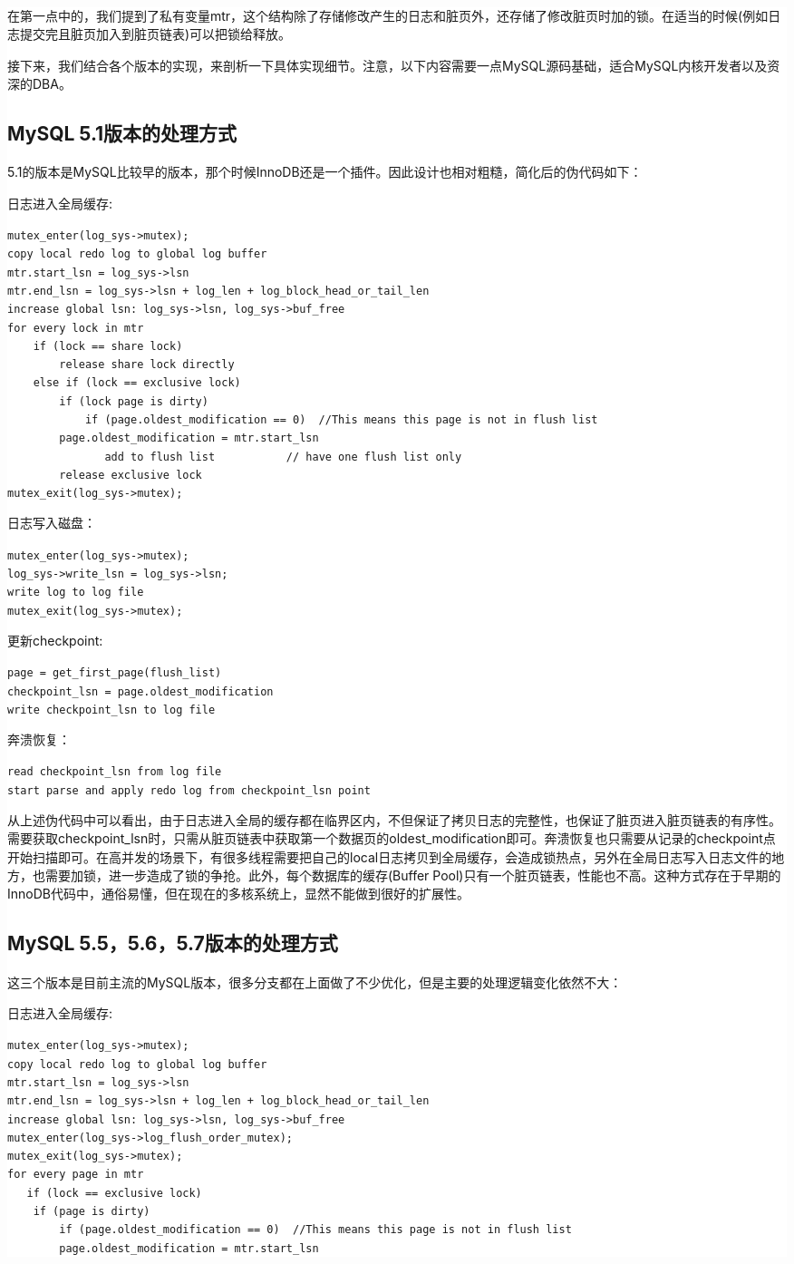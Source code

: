 在第一点中的，我们提到了私有变量mtr，这个结构除了存储修改产生的日志和脏页外，还存储了修改脏页时加的锁。在适当的时候(例如日志提交完且脏页加入到脏页链表)可以把锁给释放。

接下来，我们结合各个版本的实现，来剖析一下具体实现细节。注意，以下内容需要一点MySQL源码基础，适合MySQL内核开发者以及资深的DBA。

## MySQL 5.1版本的处理方式
5.1的版本是MySQL比较早的版本，那个时候InnoDB还是一个插件。因此设计也相对粗糙，简化后的伪代码如下：

日志进入全局缓存:
```
mutex_enter(log_sys->mutex);
copy local redo log to global log buffer
mtr.start_lsn = log_sys->lsn
mtr.end_lsn = log_sys->lsn + log_len + log_block_head_or_tail_len
increase global lsn: log_sys->lsn, log_sys->buf_free
for every lock in mtr
    if (lock == share lock)
        release share lock directly
    else if (lock == exclusive lock)
        if (lock page is dirty)
            if (page.oldest_modification == 0)  //This means this page is not in flush list
        page.oldest_modification = mtr.start_lsn
               add to flush list           // have one flush list only
        release exclusive lock
mutex_exit(log_sys->mutex);
```
日志写入磁盘：
```
mutex_enter(log_sys->mutex);
log_sys->write_lsn = log_sys->lsn;
write log to log file
mutex_exit(log_sys->mutex);
```
更新checkpoint:
```
page = get_first_page(flush_list)
checkpoint_lsn = page.oldest_modification
write checkpoint_lsn to log file
```
奔溃恢复：
```
read checkpoint_lsn from log file
start parse and apply redo log from checkpoint_lsn point
```
从上述伪代码中可以看出，由于日志进入全局的缓存都在临界区内，不但保证了拷贝日志的完整性，也保证了脏页进入脏页链表的有序性。需要获取checkpoint_lsn时，只需从脏页链表中获取第一个数据页的oldest_modification即可。奔溃恢复也只需要从记录的checkpoint点开始扫描即可。在高并发的场景下，有很多线程需要把自己的local日志拷贝到全局缓存，会造成锁热点，另外在全局日志写入日志文件的地方，也需要加锁，进一步造成了锁的争抢。此外，每个数据库的缓存(Buffer Pool)只有一个脏页链表，性能也不高。这种方式存在于早期的InnoDB代码中，通俗易懂，但在现在的多核系统上，显然不能做到很好的扩展性。

## MySQL 5.5，5.6，5.7版本的处理方式
这三个版本是目前主流的MySQL版本，很多分支都在上面做了不少优化，但是主要的处理逻辑变化依然不大：

日志进入全局缓存:
```
mutex_enter(log_sys->mutex);
copy local redo log to global log buffer
mtr.start_lsn = log_sys->lsn
mtr.end_lsn = log_sys->lsn + log_len + log_block_head_or_tail_len
increase global lsn: log_sys->lsn, log_sys->buf_free
mutex_enter(log_sys->log_flush_order_mutex);
mutex_exit(log_sys->mutex);
for every page in mtr
   if (lock == exclusive lock)
    if (page is dirty)
        if (page.oldest_modification == 0)  //This means this page is not in flush list
        page.oldest_modification = mtr.start_lsn
```